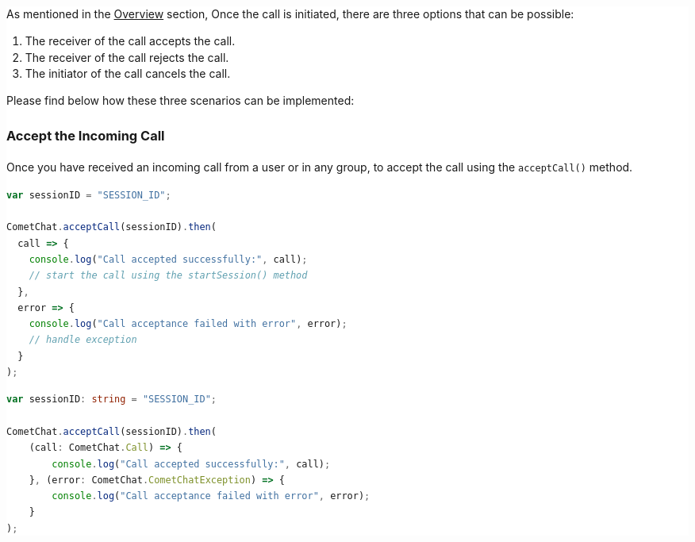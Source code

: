 </TabItem>
</Tabs>



As mentioned in the [Overview](./v3-default-calling) section, Once the call is initiated, there are three options that can be possible:

1. The receiver of the call accepts the call.
2. The receiver of the call rejects the call.
3. The initiator of the call cancels the call.

Please find below how these three scenarios can be implemented:

### Accept the Incoming Call

Once you have received an incoming call from a user or in any group, to accept the call using the `acceptCall()` method.

<Tabs>
<TabItem value="1" label="Javascript">

```Javascript
var sessionID = "SESSION_ID";

CometChat.acceptCall(sessionID).then(
  call => {
    console.log("Call accepted successfully:", call);
    // start the call using the startSession() method
  },
  error => {
    console.log("Call acceptance failed with error", error);
    // handle exception
  }
);
```

</TabItem>

<TabItem value="2" label="Typescript">

```Typescript
var sessionID: string = "SESSION_ID";

CometChat.acceptCall(sessionID).then(
    (call: CometChat.Call) => {
        console.log("Call accepted successfully:", call);
    }, (error: CometChat.CometChatException) => {
        console.log("Call acceptance failed with error", error);
    }
);
```

</TabItem>
</Tabs>



